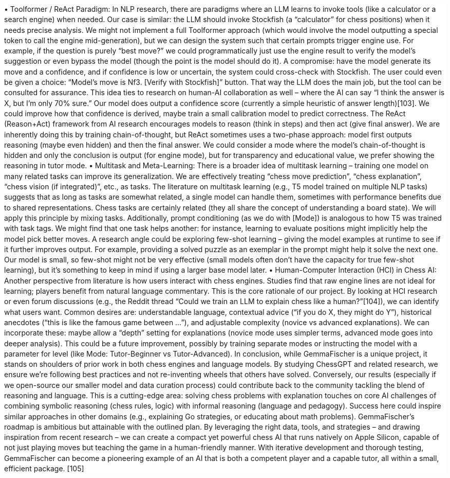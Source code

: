 •	Toolformer / ReAct Paradigm: In NLP research, there are paradigms where an LLM learns to invoke tools (like a calculator or a search engine) when needed. Our case is similar: the LLM should invoke Stockfish (a “calculator” for chess positions) when it needs precise analysis. We might not implement a full Toolformer approach (which would involve the model outputting a special token to call the engine mid-generation), but we can design the system such that certain prompts trigger engine use. For example, if the question is purely “best move?” we could programmatically just use the engine result to verify the model’s suggestion or even bypass the model (though the point is the model should do it). A compromise: have the model generate its move and a confidence, and if confidence is low or uncertain, the system could cross-check with Stockfish. The user could even be given a choice: “Model’s move is Nf3. [Verify with Stockfish]” button. That way the LLM does the main job, but the tool can be consulted for assurance. This idea ties to research on human-AI collaboration as well – where the AI can say “I think the answer is X, but I’m only 70% sure.” Our model does output a confidence score (currently a simple heuristic of answer length)[103]. We could improve how that confidence is derived, maybe train a small calibration model to predict correctness. The ReAct (Reason+Act) framework from AI research encourages models to reason (think in steps) and then act (give final answer). We are inherently doing this by training chain-of-thought, but ReAct sometimes uses a two-phase approach: model first outputs reasoning (maybe even hidden) and then the final answer. We could consider a mode where the model’s chain-of-thought is hidden and only the conclusion is output (for engine mode), but for transparency and educational value, we prefer showing the reasoning in tutor mode.
•	Multitask and Meta-Learning: There is a broader idea of multitask learning – training one model on many related tasks can improve its generalization. We are effectively treating “chess move prediction”, “chess explanation”, “chess vision (if integrated)”, etc., as tasks. The literature on multitask learning (e.g., T5 model trained on multiple NLP tasks) suggests that as long as tasks are somewhat related, a single model can handle them, sometimes with performance benefits due to shared representations. Chess tasks are certainly related (they all share the concept of understanding a board state). We will apply this principle by mixing tasks. Additionally, prompt conditioning (as we do with [Mode]) is analogous to how T5 was trained with task tags. We might find that one task helps another: for instance, learning to evaluate positions might implicitly help the model pick better moves. A research angle could be exploring few-shot learning – giving the model examples at runtime to see if it further improves output. For example, providing a solved puzzle as an exemplar in the prompt might help it solve the next one. Our model is small, so few-shot might not be very effective (small models often don’t have the capacity for true few-shot learning), but it’s something to keep in mind if using a larger base model later.
•	Human-Computer Interaction (HCI) in Chess AI: Another perspective from literature is how users interact with chess engines. Studies find that raw engine lines are not ideal for learning; players benefit from natural language commentary. This is the core rationale of our project. By looking at HCI research or even forum discussions (e.g., the Reddit thread “Could we train an LLM to explain chess like a human?”[104]), we can identify what users want. Common desires are: understandable language, contextual advice (“if you do X, they might do Y”), historical anecdotes (“this is like the famous game between …”), and adjustable complexity (novice vs advanced explanations). We can incorporate these: maybe allow a “depth” setting for explanations (novice mode uses simpler terms, advanced mode goes into deeper analysis). This could be a future improvement, possibly by training separate modes or instructing the model with a parameter for level (like Mode: Tutor-Beginner vs Tutor-Advanced).
In conclusion, while GemmaFischer is a unique project, it stands on shoulders of prior work in both chess engines and language models. By studying ChessGPT and related research, we ensure we’re following best practices and not re-inventing wheels that others have solved. Conversely, our results (especially if we open-source our smaller model and data curation process) could contribute back to the community tackling the blend of reasoning and language. This is a cutting-edge area: solving chess problems with explanation touches on core AI challenges of combining symbolic reasoning (chess rules, logic) with informal reasoning (language and pedagogy). Success here could inspire similar approaches in other domains (e.g., explaining Go strategies, or educating about math problems).
GemmaFischer’s roadmap is ambitious but attainable with the outlined plan. By leveraging the right data, tools, and strategies – and drawing inspiration from recent research – we can create a compact yet powerful chess AI that runs natively on Apple Silicon, capable of not just playing moves but teaching the game in a human-friendly manner. With iterative development and thorough testing, GemmaFischer can become a pioneering example of an AI that is both a competent player and a capable tutor, all within a small, efficient package. [105]
 
